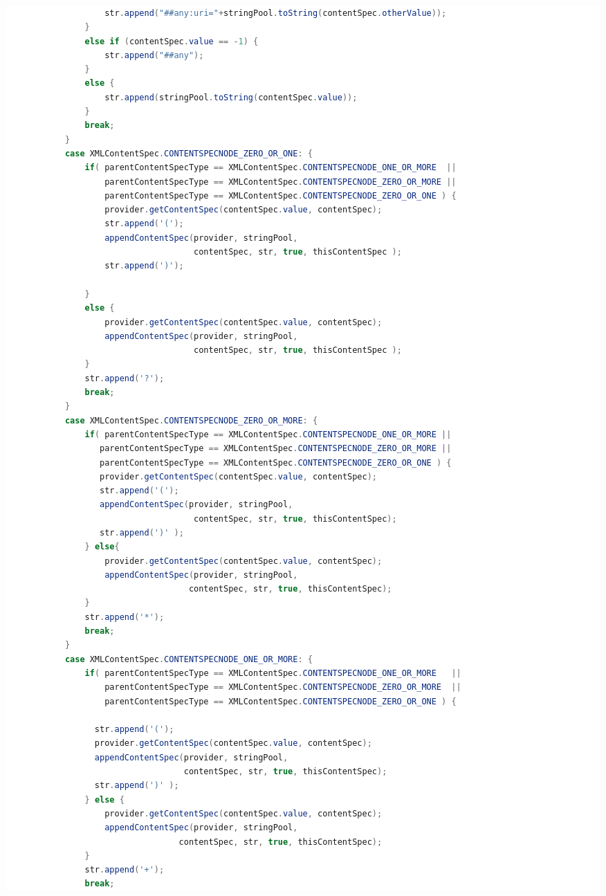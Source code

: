 ```java
                    str.append("##any:uri="+stringPool.toString(contentSpec.otherValue));
                }
                else if (contentSpec.value == -1) {
                    str.append("##any");
                }
                else {
                    str.append(stringPool.toString(contentSpec.value));
                }
                break;
            }
            case XMLContentSpec.CONTENTSPECNODE_ZERO_OR_ONE: {
                if( parentContentSpecType == XMLContentSpec.CONTENTSPECNODE_ONE_OR_MORE  ||
                    parentContentSpecType == XMLContentSpec.CONTENTSPECNODE_ZERO_OR_MORE ||
                    parentContentSpecType == XMLContentSpec.CONTENTSPECNODE_ZERO_OR_ONE ) {
                    provider.getContentSpec(contentSpec.value, contentSpec);
                    str.append('(');
                    appendContentSpec(provider, stringPool, 
                                      contentSpec, str, true, thisContentSpec );
                    str.append(')');

                } 
                else {
                    provider.getContentSpec(contentSpec.value, contentSpec);
                    appendContentSpec(provider, stringPool, 
                                      contentSpec, str, true, thisContentSpec );
                }
                str.append('?');
                break;
            }
            case XMLContentSpec.CONTENTSPECNODE_ZERO_OR_MORE: {
                if( parentContentSpecType == XMLContentSpec.CONTENTSPECNODE_ONE_OR_MORE ||
                   parentContentSpecType == XMLContentSpec.CONTENTSPECNODE_ZERO_OR_MORE ||
                   parentContentSpecType == XMLContentSpec.CONTENTSPECNODE_ZERO_OR_ONE ) {
                   provider.getContentSpec(contentSpec.value, contentSpec);
                   str.append('(');
                   appendContentSpec(provider, stringPool,
                                      contentSpec, str, true, thisContentSpec);
                   str.append(')' );
                } else{
                    provider.getContentSpec(contentSpec.value, contentSpec);
                    appendContentSpec(provider, stringPool,
                                     contentSpec, str, true, thisContentSpec);
                }
                str.append('*');
                break;
            }
            case XMLContentSpec.CONTENTSPECNODE_ONE_OR_MORE: {
                if( parentContentSpecType == XMLContentSpec.CONTENTSPECNODE_ONE_OR_MORE   ||
                    parentContentSpecType == XMLContentSpec.CONTENTSPECNODE_ZERO_OR_MORE  ||
                    parentContentSpecType == XMLContentSpec.CONTENTSPECNODE_ZERO_OR_ONE ) {

                  str.append('(');
                  provider.getContentSpec(contentSpec.value, contentSpec);
                  appendContentSpec(provider, stringPool,
                                    contentSpec, str, true, thisContentSpec);
                  str.append(')' );
                } else {
                    provider.getContentSpec(contentSpec.value, contentSpec);
                    appendContentSpec(provider, stringPool,
                                   contentSpec, str, true, thisContentSpec);
                }
                str.append('+');
                break;
```
